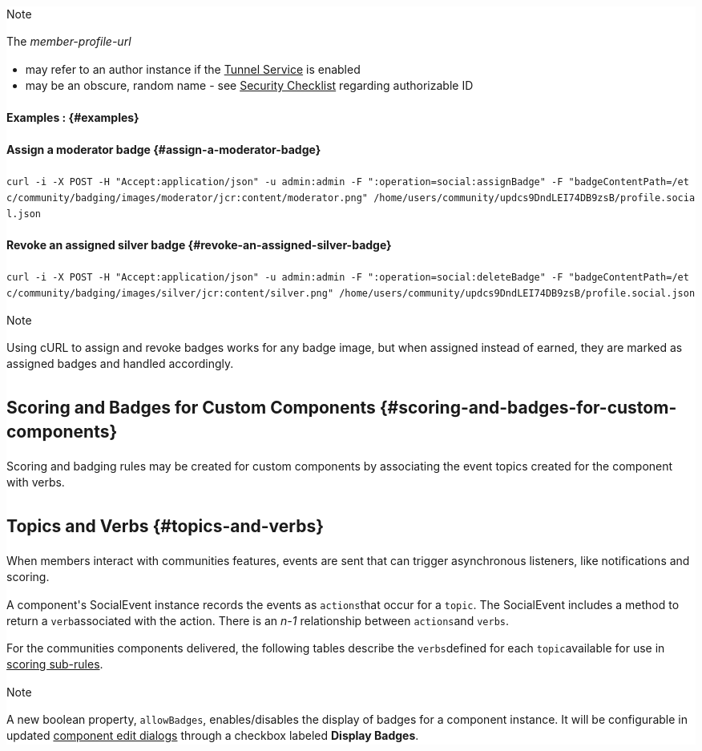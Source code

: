 >[!NOTE]
>
>The *member-profile-url*
>
>* may refer to an author instance if the [Tunnel Service](../../communities/using/users.md#tunnel-service) is enabled
>* may be an obscure, random name - see [Security Checklist](../../sites/administering/using/security-checklist.md#verify-that-you-are-not-disclosing-personally-identifiable-information-in-the-users-home-path) regarding authorizable ID
>

#### Examples : {#examples}

#### Assign a moderator badge {#assign-a-moderator-badge}

```shell
curl -i -X POST -H "Accept:application/json" -u admin:admin -F ":operation=social:assignBadge" -F "badgeContentPath=/etc/community/badging/images/moderator/jcr:content/moderator.png" /home/users/community/updcs9DndLEI74DB9zsB/profile.social.json
```

#### Revoke an assigned silver badge {#revoke-an-assigned-silver-badge}

```shell
curl -i -X POST -H "Accept:application/json" -u admin:admin -F ":operation=social:deleteBadge" -F "badgeContentPath=/etc/community/badging/images/silver/jcr:content/silver.png" /home/users/community/updcs9DndLEI74DB9zsB/profile.social.json
```

>[!NOTE]
>
>Using cURL to assign and revoke badges works for any badge image, but when assigned instead of earned, they are marked as assigned badges and handled accordingly.

## Scoring and Badges for Custom Components {#scoring-and-badges-for-custom-components}

Scoring and badging rules may be created for custom components by associating the event topics created for the component with verbs.

## Topics and Verbs {#topics-and-verbs}

When members interact with communities features, events are sent that can trigger asynchronous listeners, like notifications and scoring.

A component's SocialEvent instance records the events as `actions`that occur for a `topic`. The SocialEvent includes a method to return a `verb`associated with the action. There is an *n-1* relationship between `actions`and `verbs`.

For the communities components delivered, the following tables describe the `verbs`defined for each `topic`available for use in [scoring sub-rules](#scoring-sub-rules).

>[!NOTE]
>
>A new boolean property, `allowBadges`, enables/disables the display of badges for a component instance. It will be configurable in updated [component edit dialogs](../../communities/using/author-communities.md) through a checkbox labeled **Display Badges**.
